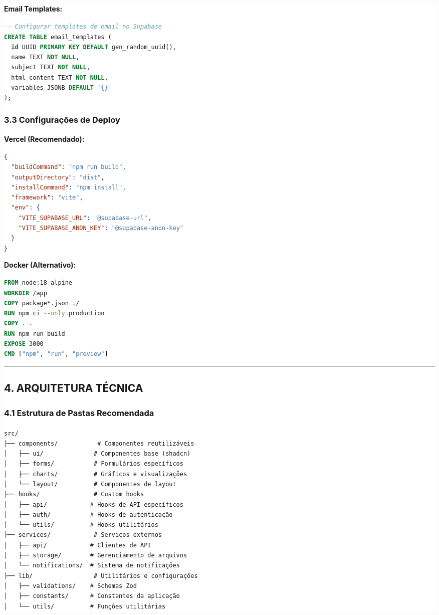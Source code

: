 **Email Templates:**
```sql
-- Configurar templates de email no Supabase
CREATE TABLE email_templates (
  id UUID PRIMARY KEY DEFAULT gen_random_uuid(),
  name TEXT NOT NULL,
  subject TEXT NOT NULL,
  html_content TEXT NOT NULL,
  variables JSONB DEFAULT '{}'
);
```

### 3.3 Configurações de Deploy

**Vercel (Recomendado):**
```json
{
  "buildCommand": "npm run build",
  "outputDirectory": "dist",
  "installCommand": "npm install",
  "framework": "vite",
  "env": {
    "VITE_SUPABASE_URL": "@supabase-url",
    "VITE_SUPABASE_ANON_KEY": "@supabase-anon-key"
  }
}
```

**Docker (Alternativo):**
```dockerfile
FROM node:18-alpine
WORKDIR /app
COPY package*.json ./
RUN npm ci --only=production
COPY . .
RUN npm run build
EXPOSE 3000
CMD ["npm", "run", "preview"]
```

---

## 4. ARQUITETURA TÉCNICA

### 4.1 Estrutura de Pastas Recomendada

```
src/
├── components/           # Componentes reutilizáveis
│   ├── ui/              # Componentes base (shadcn)
│   ├── forms/           # Formulários específicos
│   ├── charts/          # Gráficos e visualizações
│   └── layout/          # Componentes de layout
├── hooks/               # Custom hooks
│   ├── api/            # Hooks de API específicos
│   ├── auth/           # Hooks de autenticação
│   └── utils/          # Hooks utilitários
├── services/            # Serviços externos
│   ├── api/            # Clientes de API
│   ├── storage/        # Gerenciamento de arquivos
│   └── notifications/  # Sistema de notificações
├── lib/                 # Utilitários e configurações
│   ├── validations/    # Schemas Zod
│   ├── constants/      # Constantes da aplicação
│   └── utils/          # Funções utilitárias
```